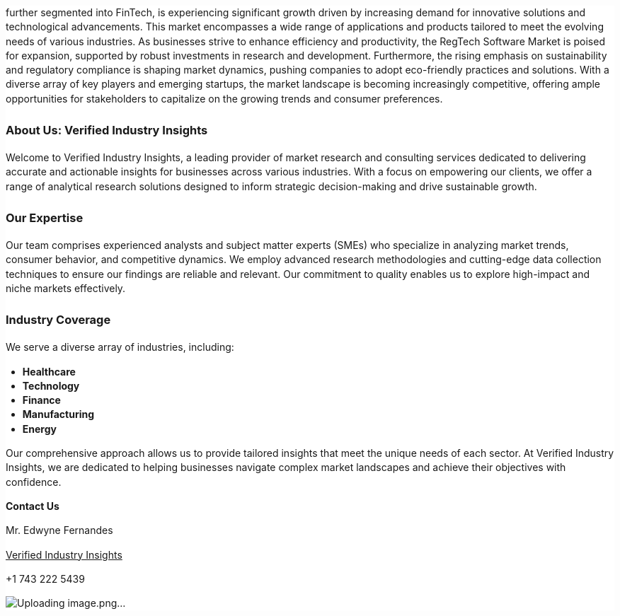 further segmented into FinTech, is experiencing significant growth driven by increasing demand for innovative solutions and technological advancements. This market encompasses a wide range of applications and products tailored to meet the evolving needs of various industries. As businesses strive to enhance efficiency and productivity, the RegTech Software Market is poised for expansion, supported by robust investments in research and development. Furthermore, the rising emphasis on sustainability and regulatory compliance is shaping market dynamics, pushing companies to adopt eco-friendly practices and solutions. With a diverse array of key players and emerging startups, the market landscape is becoming increasingly competitive, offering ample opportunities for stakeholders to capitalize on the growing trends and consumer preferences.</p><h3>About Us: Verified Industry Insights</h3><p>Welcome to Verified Industry Insights, a leading provider of market research and consulting services dedicated to delivering accurate and actionable insights for businesses across various industries. With a focus on empowering our clients, we offer a range of analytical research solutions designed to inform strategic decision-making and drive sustainable growth.</p><h3>Our Expertise</h3><p>Our team comprises experienced analysts and subject matter experts (SMEs) who specialize in analyzing market trends, consumer behavior, and competitive dynamics. We employ advanced research methodologies and cutting-edge data collection techniques to ensure our findings are reliable and relevant. Our commitment to quality enables us to explore high-impact and niche markets effectively.</p><h3>Industry Coverage</h3><p>We serve a diverse array of industries, including:</p><ul><li><strong>Healthcare</strong></li><li><strong>Technology</strong></li><li><strong>Finance</strong></li><li><strong>Manufacturing</strong></li><li><strong>Energy</strong></li></ul><p>Our comprehensive approach allows us to provide tailored insights that meet the unique needs of each sector. At Verified Industry Insights, we are dedicated to helping businesses navigate complex market landscapes and achieve their objectives with confidence.</p><p><strong>Contact Us</strong></p><p>Mr. Edwyne Fernandes</p><p><a href="https://www.verifiedindustryinsights.com/">Verified Industry Insights</a></p><p>+1 743 222 5439</p>
![Uploading image.png…]()
